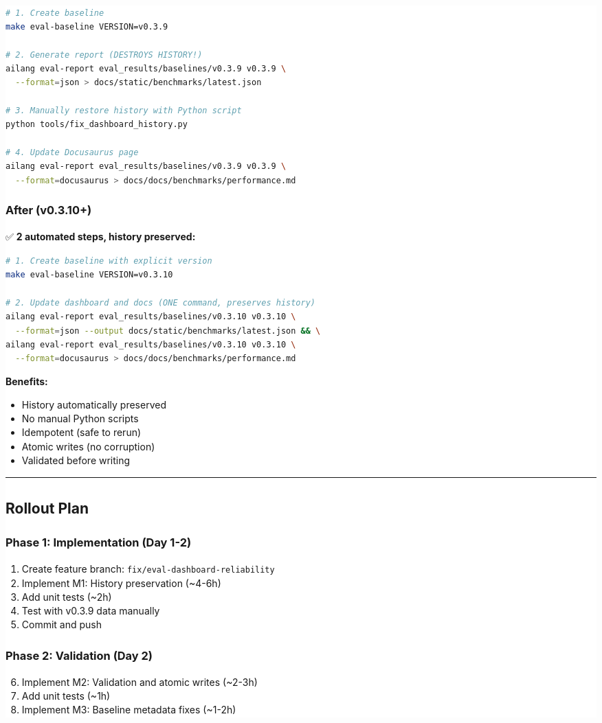 ```bash
# 1. Create baseline
make eval-baseline VERSION=v0.3.9

# 2. Generate report (DESTROYS HISTORY!)
ailang eval-report eval_results/baselines/v0.3.9 v0.3.9 \
  --format=json > docs/static/benchmarks/latest.json

# 3. Manually restore history with Python script
python tools/fix_dashboard_history.py

# 4. Update Docusaurus page
ailang eval-report eval_results/baselines/v0.3.9 v0.3.9 \
  --format=docusaurus > docs/docs/benchmarks/performance.md
```

### After (v0.3.10+)

✅ **2 automated steps, history preserved:**

```bash
# 1. Create baseline with explicit version
make eval-baseline VERSION=v0.3.10

# 2. Update dashboard and docs (ONE command, preserves history)
ailang eval-report eval_results/baselines/v0.3.10 v0.3.10 \
  --format=json --output docs/static/benchmarks/latest.json && \
ailang eval-report eval_results/baselines/v0.3.10 v0.3.10 \
  --format=docusaurus > docs/docs/benchmarks/performance.md
```

**Benefits:**
- History automatically preserved
- No manual Python scripts
- Idempotent (safe to rerun)
- Atomic writes (no corruption)
- Validated before writing

---

## Rollout Plan

### Phase 1: Implementation (Day 1-2)

1. Create feature branch: `fix/eval-dashboard-reliability`
2. Implement M1: History preservation (~4-6h)
3. Add unit tests (~2h)
4. Test with v0.3.9 data manually
5. Commit and push

### Phase 2: Validation (Day 2)

6. Implement M2: Validation and atomic writes (~2-3h)
7. Add unit tests (~1h)
8. Implement M3: Baseline metadata fixes (~1-2h)
